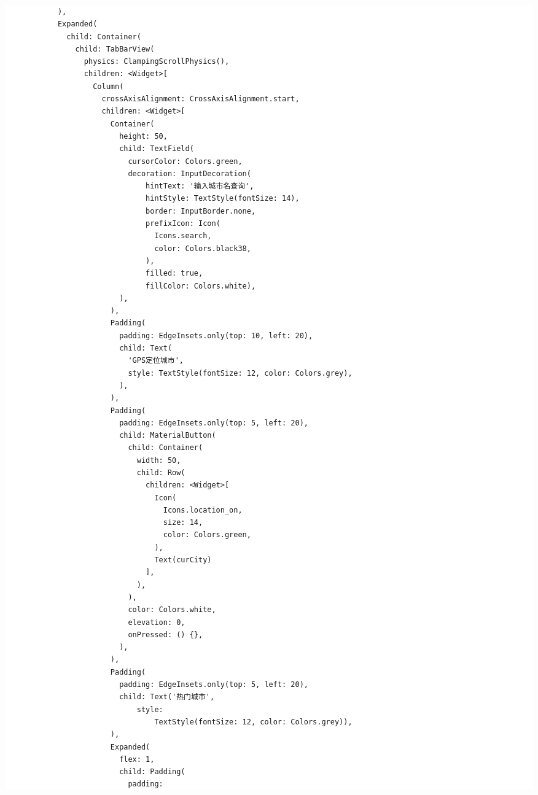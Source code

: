 ```
            ),
            Expanded(
              child: Container(
                child: TabBarView(
                  physics: ClampingScrollPhysics(),
                  children: <Widget>[
                    Column(
                      crossAxisAlignment: CrossAxisAlignment.start,
                      children: <Widget>[
                        Container(
                          height: 50,
                          child: TextField(
                            cursorColor: Colors.green,
                            decoration: InputDecoration(
                                hintText: '输入城市名查询',
                                hintStyle: TextStyle(fontSize: 14),
                                border: InputBorder.none,
                                prefixIcon: Icon(
                                  Icons.search,
                                  color: Colors.black38,
                                ),
                                filled: true,
                                fillColor: Colors.white),
                          ),
                        ),
                        Padding(
                          padding: EdgeInsets.only(top: 10, left: 20),
                          child: Text(
                            'GPS定位城市',
                            style: TextStyle(fontSize: 12, color: Colors.grey),
                          ),
                        ),
                        Padding(
                          padding: EdgeInsets.only(top: 5, left: 20),
                          child: MaterialButton(
                            child: Container(
                              width: 50,
                              child: Row(
                                children: <Widget>[
                                  Icon(
                                    Icons.location_on,
                                    size: 14,
                                    color: Colors.green,
                                  ),
                                  Text(curCity)
                                ],
                              ),
                            ),
                            color: Colors.white,
                            elevation: 0,
                            onPressed: () {},
                          ),
                        ),
                        Padding(
                          padding: EdgeInsets.only(top: 5, left: 20),
                          child: Text('热门城市',
                              style:
                                  TextStyle(fontSize: 12, color: Colors.grey)),
                        ),
                        Expanded(
                          flex: 1,
                          child: Padding(
                            padding:
```